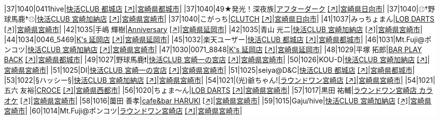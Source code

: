 |37|1040|<span class="rank-name-dl">0411hive</span>|<a href="/darts/rank/shops/ce8fa21d120a91eab21333aee1bd51e4.html">快活CLUB 都城店</a> <a href="https://search.dartslive.com/jp/shop/ce8fa21d120a91eab21333aee1bd51e4">[↗]</a>|<a href="/darts/rank/宮崎県/都城市">宮崎県都城市</a>|
|37|1040|<span class="rank-name-pd">49★発光！深夜族</span>|<a href="/darts/rank/shops/78105.html">アフターダーク</a> <a href="https://vs.phoenixdarts.com/jp/shop/shopDetailInfo/s_78105?s_seq=78105">[↗]</a>|<a href="/darts/rank/宮崎県/日向市">宮崎県日向市</a>|
|37|1040|<span class="rank-name-pd">⚾︎†野球馬鹿†⚾︎</span>|<a href="/darts/rank/shops/48848.html">快活CLUB 宮崎加納店</a> <a href="https://vs.phoenixdarts.com/jp/shop/shopDetailInfo/s_48848?s_seq=48848">[↗]</a>|<a href="/darts/rank/宮崎県/宮崎市">宮崎県宮崎市</a>|
|37|1040|<span class="rank-name-pd">こがっち</span>|<a href="/darts/rank/shops/86880.html">CLUTCH</a> <a href="https://vs.phoenixdarts.com/jp/shop/shopDetailInfo/s_86880?s_seq=86880">[↗]</a>|<a href="/darts/rank/宮崎県/日向市">宮崎県日向市</a>|
|41|1037|<span class="rank-name-pd">みっちょまん</span>|<a href="/darts/rank/shops/9310.html">LOB DARTS</a> <a href="https://vs.phoenixdarts.com/jp/shop/shopDetailInfo/s_9310?s_seq=9310">[↗]</a>|<a href="/darts/rank/宮崎県/宮崎市">宮崎県宮崎市</a>|
|42|1035|<span class="rank-name-pd"><span class="pro-icon-pd"></span>手嶋 輝樹</span>|<a href="/darts/rank/shops/47384.html">Anniversary</a> <a href="https://vs.phoenixdarts.com/jp/shop/shopDetailInfo/s_47384?s_seq=47384">[↗]</a>|<a href="/darts/rank/宮崎県/延岡市">宮崎県延岡市</a>|
|42|1035|<span class="rank-name-pd">青山 光二</span>|<a href="/darts/rank/shops/48848.html">快活CLUB 宮崎加納店</a> <a href="https://vs.phoenixdarts.com/jp/shop/shopDetailInfo/s_48848?s_seq=48848">[↗]</a>|<a href="/darts/rank/宮崎県/宮崎市">宮崎県宮崎市</a>|
|44|1034|<span class="rank-name-pd">0046_5469</span>|<a href="/darts/rank/shops/9975.html">K's 延岡店</a> <a href="https://vs.phoenixdarts.com/jp/shop/shopDetailInfo/s_9975?s_seq=9975">[↗]</a>|<a href="/darts/rank/宮崎県/延岡市">宮崎県延岡市</a>|
|45|1032|<span class="rank-name-pd">楽天ユーザー</span>|<a href="/darts/rank/shops/47412.html">快活CLUB 都城店</a> <a href="https://vs.phoenixdarts.com/jp/shop/shopDetailInfo/s_47412?s_seq=47412">[↗]</a>|<a href="/darts/rank/宮崎県/都城市">宮崎県都城市</a>|
|46|1031|<span class="rank-name-dl">Mt.Fuji@ポンコツ</span>|<a href="/darts/rank/shops/1bcdf0179e1a6eb9f454cb89828a1cfe.html">快活CLUB 宮崎加納店</a> <a href="https://search.dartslive.com/jp/shop/1bcdf0179e1a6eb9f454cb89828a1cfe">[↗]</a>|<a href="/darts/rank/宮崎県/宮崎市">宮崎県宮崎市</a>|
|47|1030|<span class="rank-name-pd">0071_8848</span>|<a href="/darts/rank/shops/9975.html">K's 延岡店</a> <a href="https://vs.phoenixdarts.com/jp/shop/shopDetailInfo/s_9975?s_seq=9975">[↗]</a>|<a href="/darts/rank/宮崎県/延岡市">宮崎県延岡市</a>|
|48|1029|<span class="rank-name-pd">平塚 拓郎</span>|<a href="/darts/rank/shops/86162.html">BAR PLAY BACK</a> <a href="https://vs.phoenixdarts.com/jp/shop/shopDetailInfo/s_86162?s_seq=86162">[↗]</a>|<a href="/darts/rank/宮崎県/都城市">宮崎県都城市</a>|
|49|1027|<span class="rank-name-pd">野球馬鹿❗️</span>|<a href="/darts/rank/shops/41942.html">快活CLUB 宮崎一の宮店</a> <a href="https://vs.phoenixdarts.com/jp/shop/shopDetailInfo/s_41942?s_seq=41942">[↗]</a>|<a href="/darts/rank/宮崎県/宮崎市">宮崎県宮崎市</a>|
|50|1026|<span class="rank-name-pd">KOU-D</span>|<a href="/darts/rank/shops/48848.html">快活CLUB 宮崎加納店</a> <a href="https://vs.phoenixdarts.com/jp/shop/shopDetailInfo/s_48848?s_seq=48848">[↗]</a>|<a href="/darts/rank/宮崎県/宮崎市">宮崎県宮崎市</a>|
|51|1025|<span class="rank-name-pd">DI</span>|<a href="/darts/rank/shops/41942.html">快活CLUB 宮崎一の宮店</a> <a href="https://vs.phoenixdarts.com/jp/shop/shopDetailInfo/s_41942?s_seq=41942">[↗]</a>|<a href="/darts/rank/宮崎県/宮崎市">宮崎県宮崎市</a>|
|51|1025|<span class="rank-name-dl">seiya@D&amp;C</span>|<a href="/darts/rank/shops/ce8fa21d120a91eab21333aee1bd51e4.html">快活CLUB 都城店</a> <a href="https://search.dartslive.com/jp/shop/ce8fa21d120a91eab21333aee1bd51e4">[↗]</a>|<a href="/darts/rank/宮崎県/都城市">宮崎県都城市</a>|
|53|1022|<span class="rank-name-dl">§ハッシー§</span>|<a href="/darts/rank/shops/1bcdf0179e1a6eb9f454cb89828a1cfe.html">快活CLUB 宮崎加納店</a> <a href="https://search.dartslive.com/jp/shop/1bcdf0179e1a6eb9f454cb89828a1cfe">[↗]</a>|<a href="/darts/rank/宮崎県/宮崎市">宮崎県宮崎市</a>|
|54|1021|<span class="rank-name-dl">(光)爺ちゃん!</span>|<a href="/darts/rank/shops/3d2c18a08426716a0d9b047a20a7ba1e.html">ラウンドワン宮崎店</a> <a href="https://search.dartslive.com/jp/shop/3d2c18a08426716a0d9b047a20a7ba1e">[↗]</a>|<a href="/darts/rank/宮崎県/宮崎市">宮崎県宮崎市</a>|
|54|1021|<span class="rank-name-pd">五六 友裕</span>|<a href="/darts/rank/shops/75008.html">CROCE</a> <a href="https://vs.phoenixdarts.com/jp/shop/shopDetailInfo/s_75008?s_seq=75008">[↗]</a>|<a href="/darts/rank/宮崎県/西都市">宮崎県西都市</a>|
|56|1020|<span class="rank-name-pd">ちょま～ん</span>|<a href="/darts/rank/shops/9310.html">LOB DARTS</a> <a href="https://vs.phoenixdarts.com/jp/shop/shopDetailInfo/s_9310?s_seq=9310">[↗]</a>|<a href="/darts/rank/宮崎県/宮崎市">宮崎県宮崎市</a>|
|57|1017|<span class="rank-name-pd"><span class="pro-icon-pd"></span>黒田 祐輔</span>|<a href="/darts/rank/shops/6042.html">ラウンドワン宮崎店 カラオケ</a> <a href="https://vs.phoenixdarts.com/jp/shop/shopDetailInfo/s_6042?s_seq=6042">[↗]</a>|<a href="/darts/rank/宮崎県/宮崎市">宮崎県宮崎市</a>|
|58|1016|<span class="rank-name-pd">薗田 善孝</span>|<a href="/darts/rank/shops/76605.html">cafe&bar HARUKI</a> <a href="https://vs.phoenixdarts.com/jp/shop/shopDetailInfo/s_76605?s_seq=76605">[↗]</a>|<a href="/darts/rank/宮崎県/宮崎市">宮崎県宮崎市</a>|
|59|1015|<span class="rank-name-dl">Gaju/hive</span>|<a href="/darts/rank/shops/1bcdf0179e1a6eb9f454cb89828a1cfe.html">快活CLUB 宮崎加納店</a> <a href="https://search.dartslive.com/jp/shop/1bcdf0179e1a6eb9f454cb89828a1cfe">[↗]</a>|<a href="/darts/rank/宮崎県/宮崎市">宮崎県宮崎市</a>|
|60|1014|<span class="rank-name-dl">Mt.Fuji@ポンコツ</span>|<a href="/darts/rank/shops/3d2c18a08426716a0d9b047a20a7ba1e.html">ラウンドワン宮崎店</a> <a href="https://search.dartslive.com/jp/shop/3d2c18a08426716a0d9b047a20a7ba1e">[↗]</a>|<a href="/darts/rank/宮崎県/宮崎市">宮崎県宮崎市</a>|